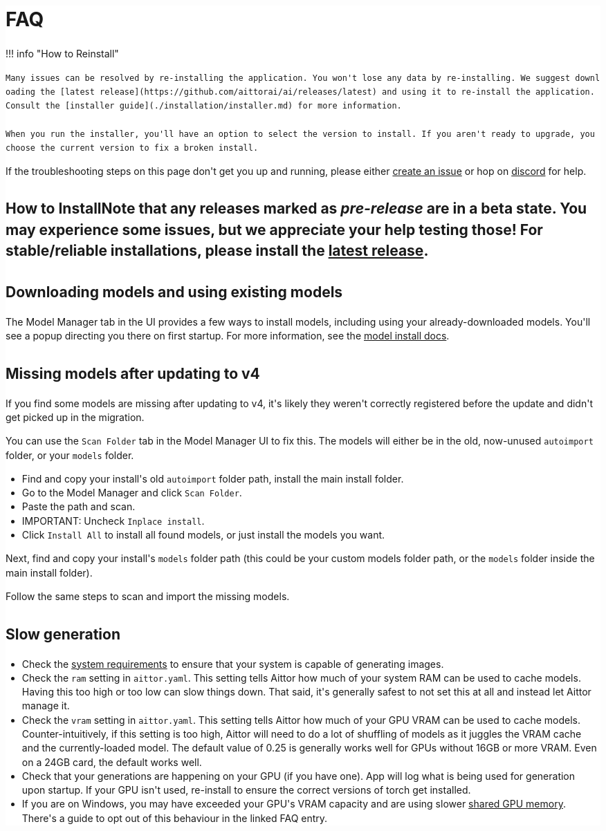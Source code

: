 # FAQ

!!! info "How to Reinstall"

    Many issues can be resolved by re-installing the application. You won't lose any data by re-installing. We suggest downloading the [latest release](https://github.com/aittorai/ai/releases/latest) and using it to re-install the application. Consult the [installer guide](./installation/installer.md) for more information.

    When you run the installer, you'll have an option to select the version to install. If you aren't ready to upgrade, you choose the current version to fix a broken install.

If the troubleshooting steps on this page don't get you up and running, please either [create an issue] or hop on [discord] for help.

## How to InstallNote that any releases marked as _pre-release_ are in a beta state. You may experience some issues, but we appreciate your help testing those! For stable/reliable installations, please install the [latest release].

## Downloading models and using existing models

The Model Manager tab in the UI provides a few ways to install models, including using your already-downloaded models. You'll see a popup directing you there on first startup. For more information, see the [model install docs].

## Missing models after updating to v4

If you find some models are missing after updating to v4, it's likely they weren't correctly registered before the update and didn't get picked up in the migration.

You can use the `Scan Folder` tab in the Model Manager UI to fix this. The models will either be in the old, now-unused `autoimport` folder, or your `models` folder.

- Find and copy your install's old `autoimport` folder path, install the main install folder.
- Go to the Model Manager and click `Scan Folder`.
- Paste the path and scan.
- IMPORTANT: Uncheck `Inplace install`.
- Click `Install All` to install all found models, or just install the models you want.

Next, find and copy your install's `models` folder path (this could be your custom models folder path, or the `models` folder inside the main install folder).

Follow the same steps to scan and import the missing models.

## Slow generation

- Check the [system requirements] to ensure that your system is capable of generating images.
- Check the `ram` setting in `aittor.yaml`. This setting tells Aittor how much of your system RAM can be used to cache models. Having this too high or too low can slow things down. That said, it's generally safest to not set this at all and instead let Aittor manage it.
- Check the `vram` setting in `aittor.yaml`. This setting tells Aittor how much of your GPU VRAM can be used to cache models. Counter-intuitively, if this setting is too high, Aittor will need to do a lot of shuffling of models as it juggles the VRAM cache and the currently-loaded model. The default value of 0.25 is generally works well for GPUs without 16GB or more VRAM. Even on a 24GB card, the default works well.
- Check that your generations are happening on your GPU (if you have one). App will log what is being used for generation upon startup. If your GPU isn't used, re-install to ensure the correct versions of torch get installed.
- If you are on Windows, you may have exceeded your GPU's VRAM capacity and are using slower [shared GPU memory](#shared-gpu-memory-windows). There's a guide to opt out of this behaviour in the linked FAQ entry.


[model install docs]: ./installation/models.md
[system requirements]: ./installation/requirements.md
[latest release]: https://github.com/aittorai/ai/releases/latest
[create an issue]: https://github.com/aittorai/ai/issues
[discord]: https://discord.gg/ZmtBAhwWhy
[configuration docs]: ./configuration.md
[access token]: https://huggingface.co/docs/hub/security-tokens#how-to-manage-user-access-tokens